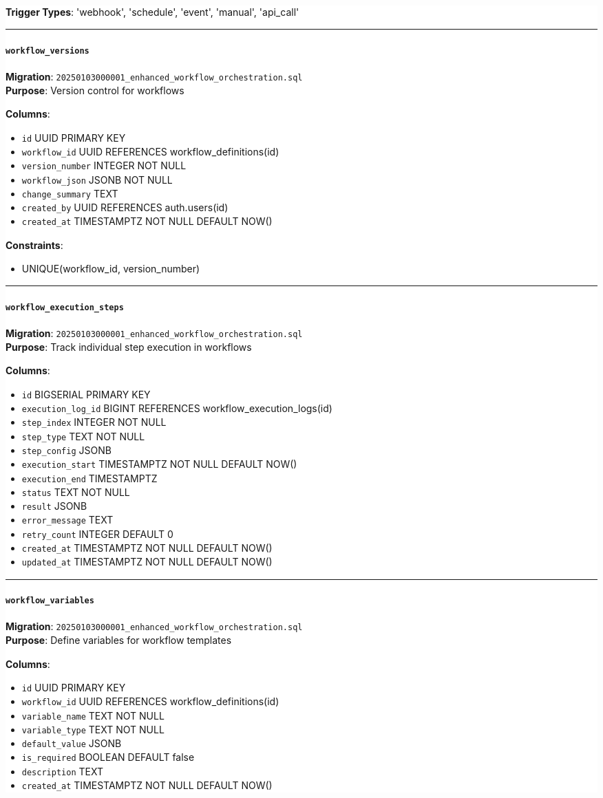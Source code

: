 **Trigger Types**: 'webhook', 'schedule', 'event', 'manual', 'api_call'

---

#### `workflow_versions`
**Migration**: `20250103000001_enhanced_workflow_orchestration.sql`  
**Purpose**: Version control for workflows

**Columns**:
- `id` UUID PRIMARY KEY
- `workflow_id` UUID REFERENCES workflow_definitions(id)
- `version_number` INTEGER NOT NULL
- `workflow_json` JSONB NOT NULL
- `change_summary` TEXT
- `created_by` UUID REFERENCES auth.users(id)
- `created_at` TIMESTAMPTZ NOT NULL DEFAULT NOW()

**Constraints**:
- UNIQUE(workflow_id, version_number)

---

#### `workflow_execution_steps`
**Migration**: `20250103000001_enhanced_workflow_orchestration.sql`  
**Purpose**: Track individual step execution in workflows

**Columns**:
- `id` BIGSERIAL PRIMARY KEY
- `execution_log_id` BIGINT REFERENCES workflow_execution_logs(id)
- `step_index` INTEGER NOT NULL
- `step_type` TEXT NOT NULL
- `step_config` JSONB
- `execution_start` TIMESTAMPTZ NOT NULL DEFAULT NOW()
- `execution_end` TIMESTAMPTZ
- `status` TEXT NOT NULL
- `result` JSONB
- `error_message` TEXT
- `retry_count` INTEGER DEFAULT 0
- `created_at` TIMESTAMPTZ NOT NULL DEFAULT NOW()
- `updated_at` TIMESTAMPTZ NOT NULL DEFAULT NOW()

---

#### `workflow_variables`
**Migration**: `20250103000001_enhanced_workflow_orchestration.sql`  
**Purpose**: Define variables for workflow templates

**Columns**:
- `id` UUID PRIMARY KEY
- `workflow_id` UUID REFERENCES workflow_definitions(id)
- `variable_name` TEXT NOT NULL
- `variable_type` TEXT NOT NULL
- `default_value` JSONB
- `is_required` BOOLEAN DEFAULT false
- `description` TEXT
- `created_at` TIMESTAMPTZ NOT NULL DEFAULT NOW()
